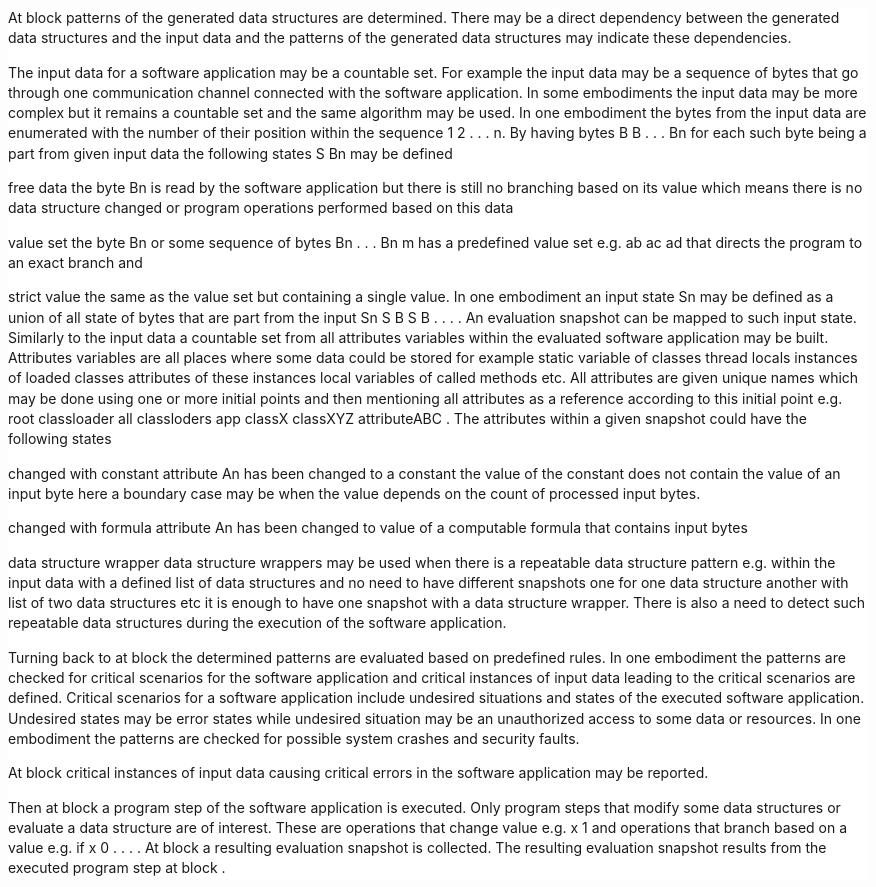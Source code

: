 At block patterns of the generated data structures are determined. There may be a direct dependency between the generated data structures and the input data and the patterns of the generated data structures may indicate these dependencies.

The input data for a software application may be a countable set. For example the input data may be a sequence of bytes that go through one communication channel connected with the software application. In some embodiments the input data may be more complex but it remains a countable set and the same algorithm may be used. In one embodiment the bytes from the input data are enumerated with the number of their position within the sequence 1 2 . . . n. By having bytes B B . . . Bn for each such byte being a part from given input data the following states S Bn may be defined 

free data the byte Bn is read by the software application but there is still no branching based on its value which means there is no data structure changed or program operations performed based on this data 

value set the byte Bn or some sequence of bytes Bn . . . Bn m has a predefined value set e.g. ab ac ad that directs the program to an exact branch and

strict value the same as the value set but containing a single value. In one embodiment an input state Sn may be defined as a union of all state of bytes that are part from the input Sn S B S B . . . . An evaluation snapshot can be mapped to such input state. Similarly to the input data a countable set from all attributes variables within the evaluated software application may be built. Attributes variables are all places where some data could be stored for example static variable of classes thread locals instances of loaded classes attributes of these instances local variables of called methods etc. All attributes are given unique names which may be done using one or more initial points and then mentioning all attributes as a reference according to this initial point e.g. root classloader all classloders app classX classXYZ attributeABC . The attributes within a given snapshot could have the following states 

changed with constant attribute An has been changed to a constant the value of the constant does not contain the value of an input byte here a boundary case may be when the value depends on the count of processed input bytes.

changed with formula attribute An has been changed to value of a computable formula that contains input bytes 

data structure wrapper data structure wrappers may be used when there is a repeatable data structure pattern e.g. within the input data with a defined list of data structures and no need to have different snapshots one for one data structure another with list of two data structures etc it is enough to have one snapshot with a data structure wrapper. There is also a need to detect such repeatable data structures during the execution of the software application.

Turning back to at block the determined patterns are evaluated based on predefined rules. In one embodiment the patterns are checked for critical scenarios for the software application and critical instances of input data leading to the critical scenarios are defined. Critical scenarios for a software application include undesired situations and states of the executed software application. Undesired states may be error states while undesired situation may be an unauthorized access to some data or resources. In one embodiment the patterns are checked for possible system crashes and security faults.

At block critical instances of input data causing critical errors in the software application may be reported.

Then at block a program step of the software application is executed. Only program steps that modify some data structures or evaluate a data structure are of interest. These are operations that change value e.g. x 1 and operations that branch based on a value e.g. if x 0 . . . . At block a resulting evaluation snapshot is collected. The resulting evaluation snapshot results from the executed program step at block .
